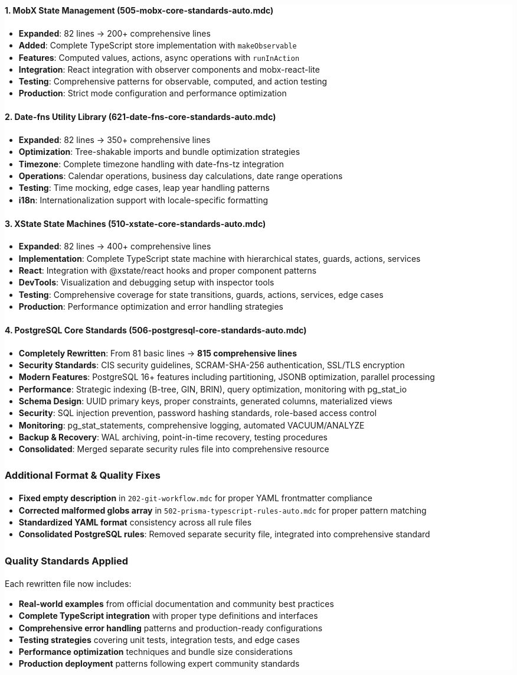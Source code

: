#### 1. **MobX State Management (505-mobx-core-standards-auto.mdc)**
- **Expanded**: 82 lines → 200+ comprehensive lines
- **Added**: Complete TypeScript store implementation with `makeObservable`
- **Features**: Computed values, actions, async operations with `runInAction`
- **Integration**: React integration with observer components and mobx-react-lite
- **Testing**: Comprehensive patterns for observable, computed, and action testing
- **Production**: Strict mode configuration and performance optimization

#### 2. **Date-fns Utility Library (621-date-fns-core-standards-auto.mdc)**
- **Expanded**: 82 lines → 350+ comprehensive lines
- **Optimization**: Tree-shakable imports and bundle optimization strategies
- **Timezone**: Complete timezone handling with date-fns-tz integration
- **Operations**: Calendar operations, business day calculations, date range operations
- **Testing**: Time mocking, edge cases, leap year handling patterns
- **i18n**: Internationalization support with locale-specific formatting

#### 3. **XState State Machines (510-xstate-core-standards-auto.mdc)**
- **Expanded**: 82 lines → 400+ comprehensive lines
- **Implementation**: Complete TypeScript state machine with hierarchical states, guards, actions, services
- **React**: Integration with @xstate/react hooks and proper component patterns
- **DevTools**: Visualization and debugging setup with inspector tools
- **Testing**: Comprehensive coverage for state transitions, guards, actions, services, edge cases
- **Production**: Performance optimization and error handling strategies

#### 4. **PostgreSQL Core Standards (506-postgresql-core-standards-auto.mdc)**
- **Completely Rewritten**: From 81 basic lines → **815 comprehensive lines**
- **Security Standards**: CIS security guidelines, SCRAM-SHA-256 authentication, SSL/TLS encryption
- **Modern Features**: PostgreSQL 16+ features including partitioning, JSONB optimization, parallel processing
- **Performance**: Strategic indexing (B-tree, GIN, BRIN), query optimization, monitoring with pg_stat_io
- **Schema Design**: UUID primary keys, proper constraints, generated columns, materialized views
- **Security**: SQL injection prevention, password hashing standards, role-based access control
- **Monitoring**: pg_stat_statements, comprehensive logging, automated VACUUM/ANALYZE
- **Backup & Recovery**: WAL archiving, point-in-time recovery, testing procedures
- **Consolidated**: Merged separate security rules file into comprehensive resource

### Additional Format & Quality Fixes
- **Fixed empty description** in `202-git-workflow.mdc` for proper YAML frontmatter compliance
- **Corrected malformed globs array** in `502-prisma-typescript-rules-auto.mdc` for proper pattern matching
- **Standardized YAML format** consistency across all rule files
- **Consolidated PostgreSQL rules**: Removed separate security file, integrated into comprehensive standard

### Quality Standards Applied
Each rewritten file now includes:
- **Real-world examples** from official documentation and community best practices
- **Complete TypeScript integration** with proper type definitions and interfaces
- **Comprehensive error handling** patterns and production-ready configurations
- **Testing strategies** covering unit tests, integration tests, and edge cases
- **Performance optimization** techniques and bundle size considerations
- **Production deployment** patterns following expert community standards
